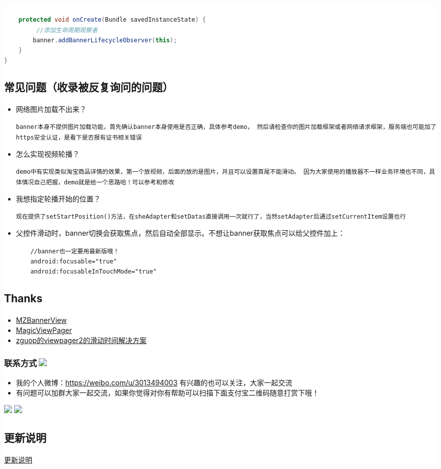 ```java
   
    protected void onCreate(Bundle savedInstanceState) {
         //添加生命周期观察者
        banner.addBannerLifecycleObserver(this);
    }
}
```


## 常见问题（收录被反复询问的问题）

* 网络图片加载不出来？

  `banner本身不提供图片加载功能，首先确认banner本身使用是否正确，具体参考demo，
  然后请检查你的图片加载框架或者网络请求框架，服务端也可能加了https安全认证，是看下是否报有证书相关错误`
  
* 怎么实现视频轮播？

  `demo中有实现类似淘宝商品详情的效果，第一个放视频，后面的放的是图片，并且可以设置首尾不能滑动。
  因为大家使用的播放器不一样业务环境也不同，具体情况自己把握，demo就是给一个思路哈！可以参考和修改`

* 我想指定轮播开始的位置？

  `现在提供了setStartPosition()方法，在sheAdapter和setDatas直接调用一次就行了，当然setAdapter后通过setCurrentItem设置也行`

* 父控件滑动时，banner切换会获取焦点，然后自动全部显示。不想让banner获取焦点可以给父控件加上：

    ```
        //banner也一定要用最新版哦！
        android:focusable="true"
        android:focusableInTouchMode="true"
    ```

    
## Thanks

- [MZBannerView](https://github.com/pinguo-zhouwei/MZBannerView)
- [MagicViewPager](https://github.com/hongyangAndroid/MagicViewPager)
- [zguop的viewpager2的滑动时间解决方案](https://github.com/zguop/banner/blob/master/pager2banner/src/main/java/com/to/aboomy/pager2banner/Banner.java)


### 联系方式  <a target="_blank" href="http://mail.qq.com/cgi-bin/qm_share?t=qm_mailme&email=KBkYGhAfGhEYEB5oWVkGS0dF" style="text-decoration:none;"><img src="images/mailme.png"/></a>
* 我的个人微博：https://weibo.com/u/3013494003 有兴趣的也可以关注，大家一起交流
* 有问题可以加群大家一起交流，如果你觉得对你有帮助可以扫描下面支付宝二维码随意打赏下哦！

<img src="images/qq.png" width="220"/> <img src="images/pay.jpg" width="220"/>


## 更新说明
[更新说明](update_message.md)

